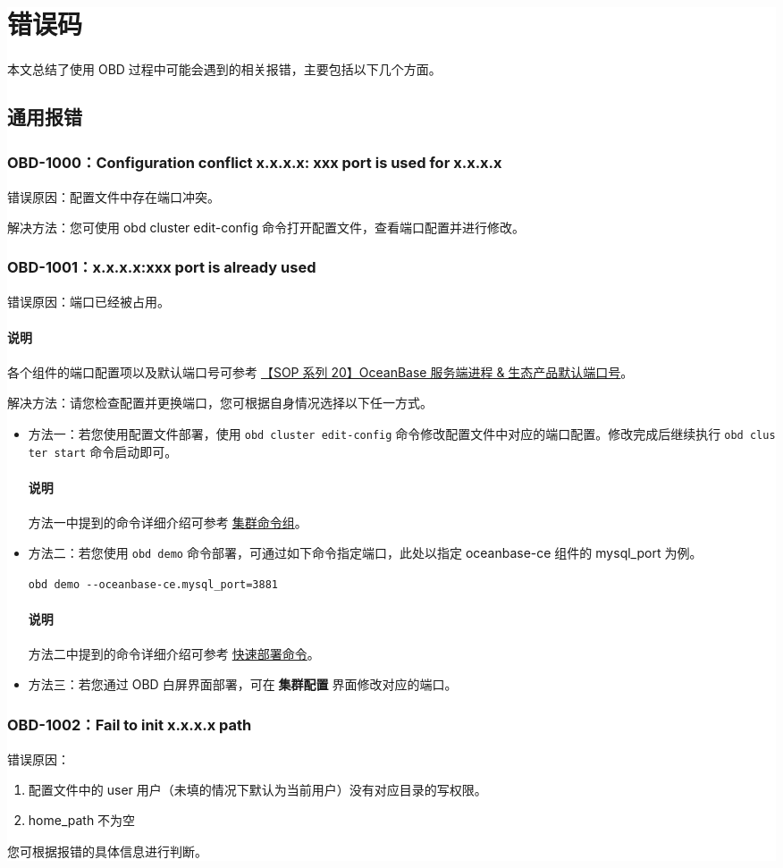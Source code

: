 # 错误码

本文总结了使用 OBD 过程中可能会遇到的相关报错，主要包括以下几个方面。

## 通用报错

### OBD-1000：Configuration conflict x.x.x.x: xxx port is used for x.x.x.x

错误原因：配置文件中存在端口冲突。

解决方法：您可使用 obd cluster edit-config 命令打开配置文件，查看端口配置并进行修改。

### OBD-1001：x.x.x.x:xxx port is already used

错误原因：端口已经被占用。

<main id="notice" type='explain'>
  <h4>说明</h4>
  <p>各个组件的端口配置项以及默认端口号可参考 <a href='https://ask.oceanbase.com/t/topic/35603118'>【SOP 系列 20】OceanBase 服务端进程 & 生态产品默认端口号</a>。</p>
</main>

解决方法：请您检查配置并更换端口，您可根据自身情况选择以下任一方式。

- 方法一：若您使用配置文件部署，使用 `obd cluster edit-config` 命令修改配置文件中对应的端口配置。修改完成后继续执行 `obd cluster start` 命令启动即可。
  
  <main id="notice" type='explain'>
    <h4>说明</h4>
    <p>方法一中提到的命令详细介绍可参考 <a href='300.obd-command/100.cluster-command-groups.md'> 集群命令组</a>。</p>
  </main>

- 方法二：若您使用 `obd demo` 命令部署，可通过如下命令指定端口，此处以指定 oceanbase-ce 组件的 mysql_port 为例。
  
  ```shell
  obd demo --oceanbase-ce.mysql_port=3881
  ```

  <main id="notice" type='explain'>
    <h4>说明</h4>
    <p>方法二中提到的命令详细介绍可参考 <a href='300.obd-command/000.obd-demo.md'> 快速部署命令</a>。</p>
  </main>

- 方法三：若您通过 OBD 白屏界面部署，可在 **集群配置** 界面修改对应的端口。

### OBD-1002：Fail to init x.x.x.x path

错误原因：

1. 配置文件中的 user 用户（未填的情况下默认为当前用户）没有对应目录的写权限。
  
2. home_path 不为空

您可根据报错的具体信息进行判断。
